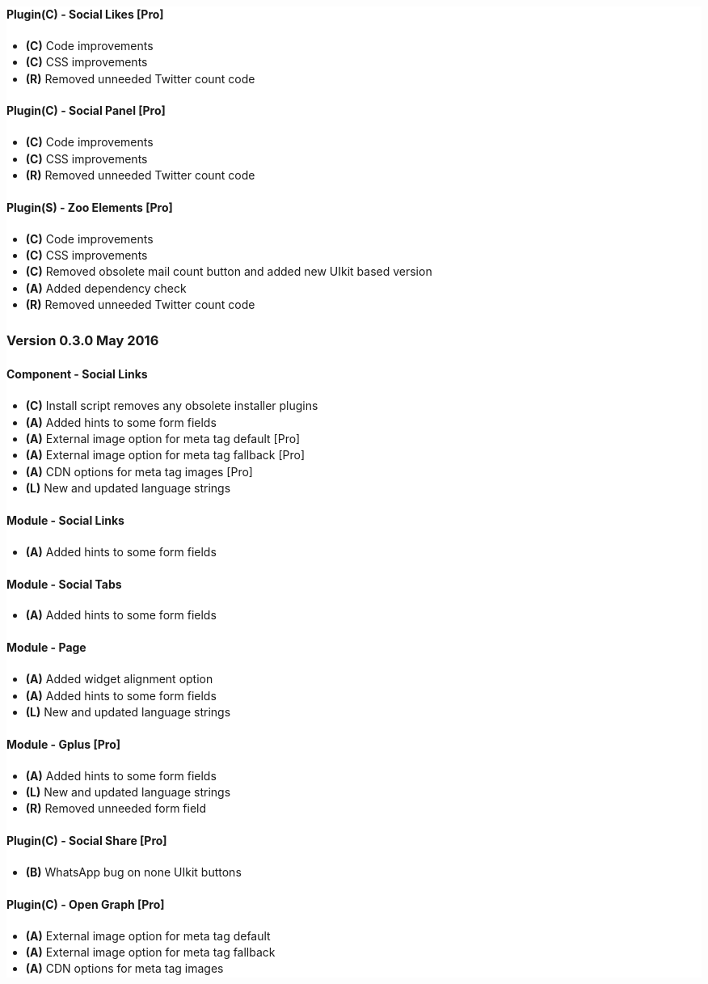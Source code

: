 #### Plugin(C) - Social Likes \[Pro\]
- **(C)** Code improvements
- **(C)** CSS improvements
- **(R)** Removed unneeded Twitter count code

#### Plugin(C) - Social Panel \[Pro\]
- **(C)** Code improvements
- **(C)** CSS improvements
- **(R)** Removed unneeded Twitter count code

#### Plugin(S) - Zoo Elements \[Pro\]
- **(C)** Code improvements
- **(C)** CSS improvements
- **(C)** Removed obsolete mail count button and added new UIkit based version
- **(A)** Added dependency check
- **(R)** Removed unneeded Twitter count code

### Version 0.3.0 May 2016

#### Component - Social Links
- **(C)** Install script removes any obsolete installer plugins
- **(A)** Added hints to some form fields
- **(A)** External image option for meta tag default \[Pro\]
- **(A)** External image option for meta tag fallback \[Pro\]
- **(A)** CDN options for meta tag images \[Pro\]
- **(L)** New and updated language strings

#### Module - Social Links
- **(A)** Added hints to some form fields

#### Module - Social Tabs
- **(A)** Added hints to some form fields

#### Module - Page
- **(A)** Added widget alignment option
- **(A)** Added hints to some form fields
- **(L)** New and updated language strings

#### Module - Gplus \[Pro\]
- **(A)** Added hints to some form fields
- **(L)** New and updated language strings
- **(R)** Removed unneeded form field

#### Plugin(C) - Social Share \[Pro\]
- **(B)** WhatsApp bug on none UIkit buttons

#### Plugin(C) - Open Graph \[Pro\]
- **(A)** External image option for meta tag default
- **(A)** External image option for meta tag fallback
- **(A)** CDN options for meta tag images
